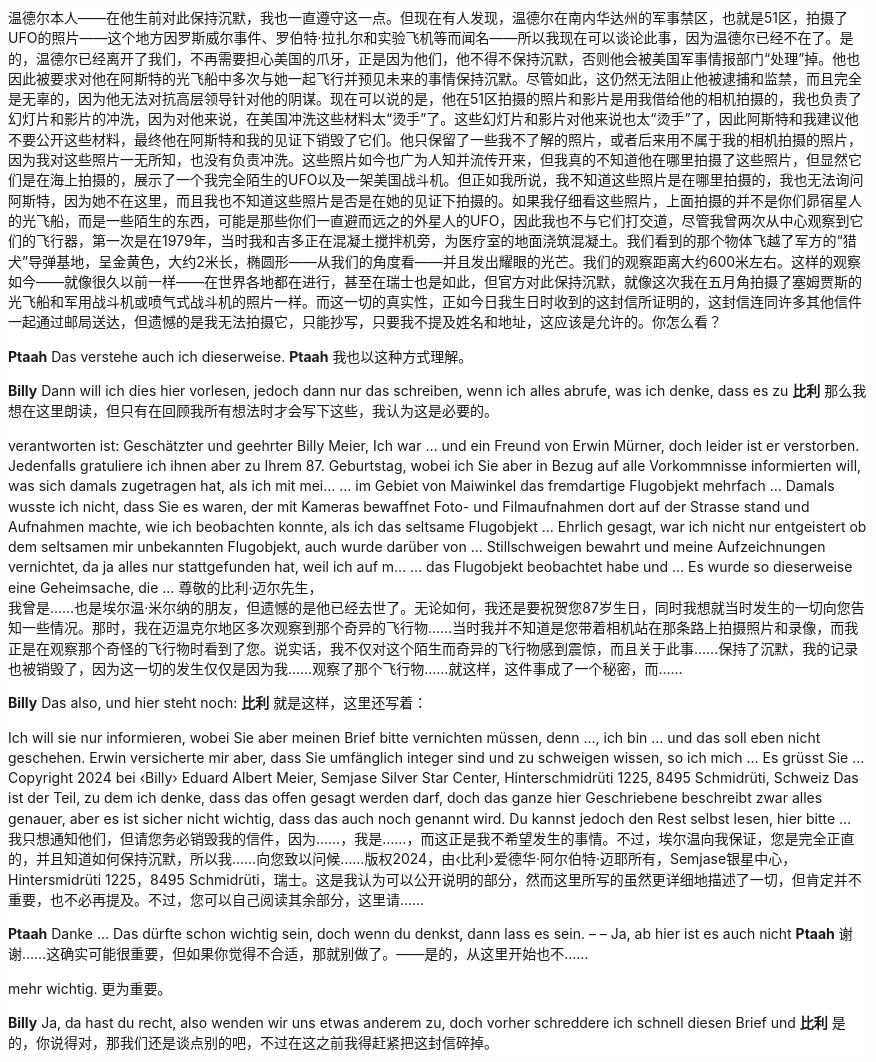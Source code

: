 温德尔本人——在他生前对此保持沉默，我也一直遵守这一点。但现在有人发现，温德尔在南内华达州的军事禁区，也就是51区，拍摄了UFO的照片——这个地方因罗斯威尔事件、罗伯特·拉扎尔和实验飞机等而闻名——所以我现在可以谈论此事，因为温德尔已经不在了。是的，温德尔已经离开了我们，不再需要担心美国的爪牙，正是因为他们，他不得不保持沉默，否则他会被美国军事情报部门“处理”掉。他也因此被要求对他在阿斯特的光飞船中多次与她一起飞行并预见未来的事情保持沉默。尽管如此，这仍然无法阻止他被逮捕和监禁，而且完全是无辜的，因为他无法对抗高层领导针对他的阴谋。现在可以说的是，他在51区拍摄的照片和影片是用我借给他的相机拍摄的，我也负责了幻灯片和影片的冲洗，因为对他来说，在美国冲洗这些材料太“烫手”了。这些幻灯片和影片对他来说也太“烫手”了，因此阿斯特和我建议他不要公开这些材料，最终他在阿斯特和我的见证下销毁了它们。他只保留了一些我不了解的照片，或者后来用不属于我的相机拍摄的照片，因为我对这些照片一无所知，也没有负责冲洗。这些照片如今也广为人知并流传开来，但我真的不知道他在哪里拍摄了这些照片，但显然它们是在海上拍摄的，展示了一个我完全陌生的UFO以及一架美国战斗机。但正如我所说，我不知道这些照片是在哪里拍摄的，我也无法询问阿斯特，因为她不在这里，而且我也不知道这些照片是否是在她的见证下拍摄的。如果我仔细看这些照片，上面拍摄的并不是你们昴宿星人的光飞船，而是一些陌生的东西，可能是那些你们一直避而远之的外星人的UFO，因此我也不与它们打交道，尽管我曾两次从中心观察到它们的飞行器，第一次是在1979年，当时我和吉多正在混凝土搅拌机旁，为医疗室的地面浇筑混凝土。我们看到的那个物体飞越了军方的“猎犬”导弹基地，呈金黄色，大约2米长，椭圆形——从我们的角度看——并且发出耀眼的光芒。我们的观察距离大约600米左右。这样的观察如今——就像很久以前一样——在世界各地都在进行，甚至在瑞士也是如此，但官方对此保持沉默，就像这次我在五月角拍摄了塞姆贾斯的光飞船和军用战斗机或喷气式战斗机的照片一样。而这一切的真实性，正如今日我生日时收到的这封信所证明的，这封信连同许多其他信件一起通过邮局送达，但遗憾的是我无法拍摄它，只能抄写，只要我不提及姓名和地址，这应该是允许的。你怎么看？

**Ptaah** Das verstehe auch ich dieserweise.
**Ptaah** 我也以这种方式理解。

**Billy** Dann will ich dies hier vorlesen, jedoch dann nur das schreiben, wenn ich alles abrufe, was ich denke, dass es zu
**比利** 那么我想在这里朗读，但只有在回顾我所有想法时才会写下这些，我认为这是必要的。

verantworten ist: Geschätzter und geehrter Billy Meier, Ich war … und ein Freund von Erwin Mürner, doch leider ist er verstorben. Jedenfalls gratuliere ich ihnen aber zu Ihrem 87. Geburtstag, wobei ich Sie aber in Bezug auf alle Vorkommnisse informierten will, was sich damals zugetragen hat, als ich mit mei… … im Gebiet von Maiwinkel das fremdartige Flugobjekt mehrfach … Damals wusste ich nicht, dass Sie es waren, der mit Kameras bewaffnet Foto- und Filmaufnahmen dort auf der Strasse stand und Aufnahmen machte, wie ich beobachten konnte, als ich das seltsame Flugobjekt ... Ehrlich gesagt, war ich nicht nur entgeistert ob dem seltsamen mir unbekannten Flugobjekt, auch wurde darüber von … Stillschweigen bewahrt und meine Aufzeichnungen vernichtet, da ja alles nur stattgefunden hat, weil ich auf m… … das Flugobjekt beobachtet habe und … Es wurde so dieserweise eine Geheimsache, die …
尊敬的比利·迈尔先生，  
我曾是……也是埃尔温·米尔纳的朋友，但遗憾的是他已经去世了。无论如何，我还是要祝贺您87岁生日，同时我想就当时发生的一切向您告知一些情况。那时，我在迈温克尔地区多次观察到那个奇异的飞行物……当时我并不知道是您带着相机站在那条路上拍摄照片和录像，而我正是在观察那个奇怪的飞行物时看到了您。说实话，我不仅对这个陌生而奇异的飞行物感到震惊，而且关于此事……保持了沉默，我的记录也被销毁了，因为这一切的发生仅仅是因为我……观察了那个飞行物……就这样，这件事成了一个秘密，而……

**Billy** Das also, und hier steht noch:
**比利** 就是这样，这里还写着：

Ich will sie nur informieren, wobei Sie aber meinen Brief bitte vernichten müssen, denn …, ich bin … und das soll eben nicht geschehen. Erwin versicherte mir aber, dass Sie umfänglich integer sind und zu schweigen wissen, so ich mich … Es grüsst Sie … Copyright 2024 bei ‹Billy› Eduard Albert Meier, Semjase Silver Star Center, Hinterschmidrüti 1225, 8495 Schmidrüti, Schweiz Das ist der Teil, zu dem ich denke, dass das offen gesagt werden darf, doch das ganze hier Geschriebene beschreibt zwar alles genauer, aber es ist sicher nicht wichtig, dass das auch noch genannt wird. Du kannst jedoch den Rest selbst lesen, hier bitte …
我只想通知他们，但请您务必销毁我的信件，因为……，我是……，而这正是我不希望发生的事情。不过，埃尔温向我保证，您是完全正直的，并且知道如何保持沉默，所以我……向您致以问候……版权2024，由‹比利›爱德华·阿尔伯特·迈耶所有，Semjase银星中心，Hintersmidrüti 1225，8495 Schmidrüti，瑞士。这是我认为可以公开说明的部分，然而这里所写的虽然更详细地描述了一切，但肯定并不重要，也不必再提及。不过，您可以自己阅读其余部分，这里请……

**Ptaah** Danke … Das dürfte schon wichtig sein, doch wenn du denkst, dann lass es sein. – – Ja, ab hier ist es auch nicht
**Ptaah** 谢谢……这确实可能很重要，但如果你觉得不合适，那就别做了。——是的，从这里开始也不……

mehr wichtig.
更为重要。

**Billy** Ja, da hast du recht, also wenden wir uns etwas anderem zu, doch vorher schreddere ich schnell diesen Brief und
**比利** 是的，你说得对，那我们还是谈点别的吧，不过在这之前我得赶紧把这封信碎掉。
